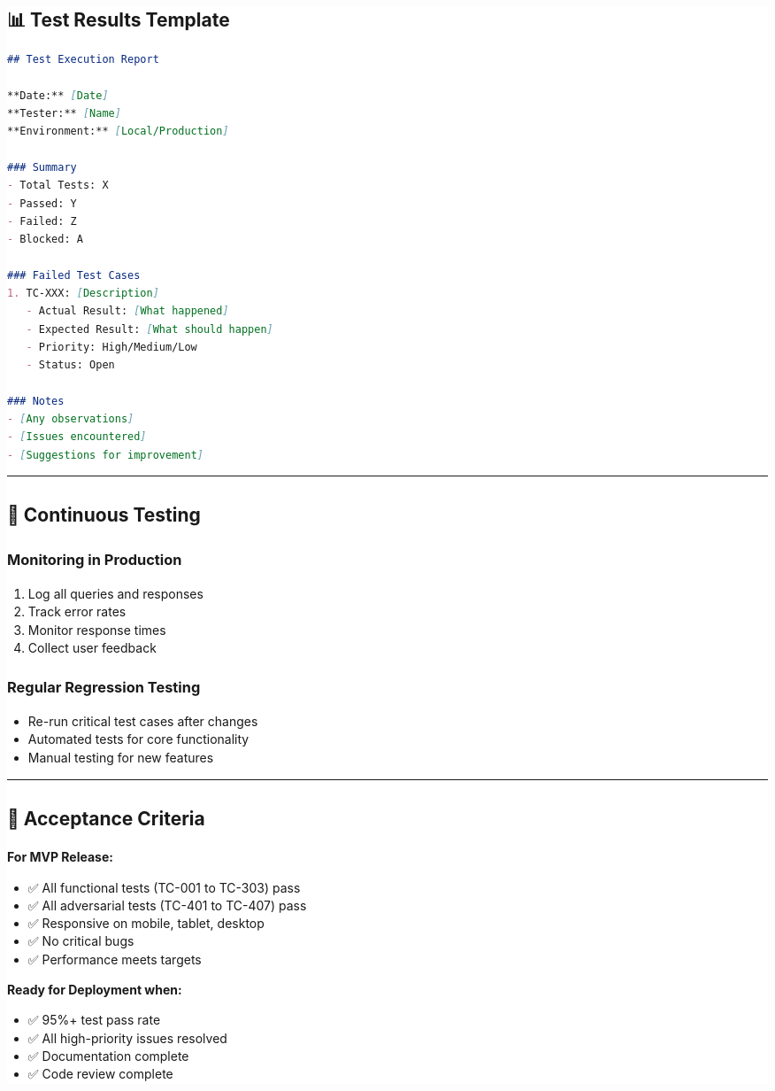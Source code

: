 ## 📊 Test Results Template

```markdown
## Test Execution Report

**Date:** [Date]
**Tester:** [Name]
**Environment:** [Local/Production]

### Summary
- Total Tests: X
- Passed: Y
- Failed: Z
- Blocked: A

### Failed Test Cases
1. TC-XXX: [Description]
   - Actual Result: [What happened]
   - Expected Result: [What should happen]
   - Priority: High/Medium/Low
   - Status: Open

### Notes
- [Any observations]
- [Issues encountered]
- [Suggestions for improvement]
```

---

## 🔄 Continuous Testing

### Monitoring in Production
1. Log all queries and responses
2. Track error rates
3. Monitor response times
4. Collect user feedback

### Regular Regression Testing
- Re-run critical test cases after changes
- Automated tests for core functionality
- Manual testing for new features

---

## 🎯 Acceptance Criteria

**For MVP Release:**
- ✅ All functional tests (TC-001 to TC-303) pass
- ✅ All adversarial tests (TC-401 to TC-407) pass
- ✅ Responsive on mobile, tablet, desktop
- ✅ No critical bugs
- ✅ Performance meets targets

**Ready for Deployment when:**
- ✅ 95%+ test pass rate
- ✅ All high-priority issues resolved
- ✅ Documentation complete
- ✅ Code review complete

